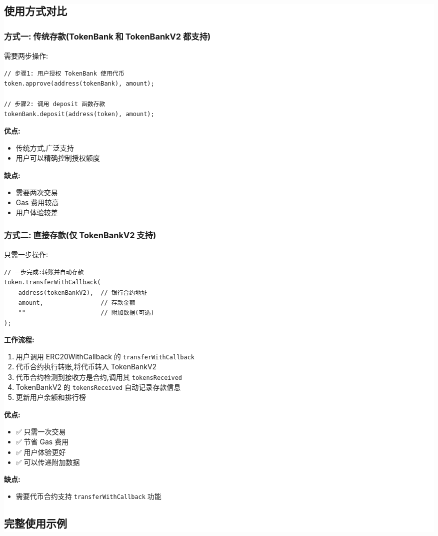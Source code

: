 ## 使用方式对比

### 方式一: 传统存款(TokenBank 和 TokenBankV2 都支持)

需要两步操作:

```solidity
// 步骤1: 用户授权 TokenBank 使用代币
token.approve(address(tokenBank), amount);

// 步骤2: 调用 deposit 函数存款
tokenBank.deposit(address(token), amount);
```

**优点:**
- 传统方式,广泛支持
- 用户可以精确控制授权额度

**缺点:**
- 需要两次交易
- Gas 费用较高
- 用户体验较差

### 方式二: 直接存款(仅 TokenBankV2 支持)

只需一步操作:

```solidity
// 一步完成:转账并自动存款
token.transferWithCallback(
    address(tokenBankV2),  // 银行合约地址
    amount,                // 存款金额
    ""                     // 附加数据(可选)
);
```

**工作流程:**
1. 用户调用 ERC20WithCallback 的 `transferWithCallback`
2. 代币合约执行转账,将代币转入 TokenBankV2
3. 代币合约检测到接收方是合约,调用其 `tokensReceived`
4. TokenBankV2 的 `tokensReceived` 自动记录存款信息
5. 更新用户余额和排行榜

**优点:**
- ✅ 只需一次交易
- ✅ 节省 Gas 费用
- ✅ 用户体验更好
- ✅ 可以传递附加数据

**缺点:**
- 需要代币合约支持 `transferWithCallback` 功能

## 完整使用示例
